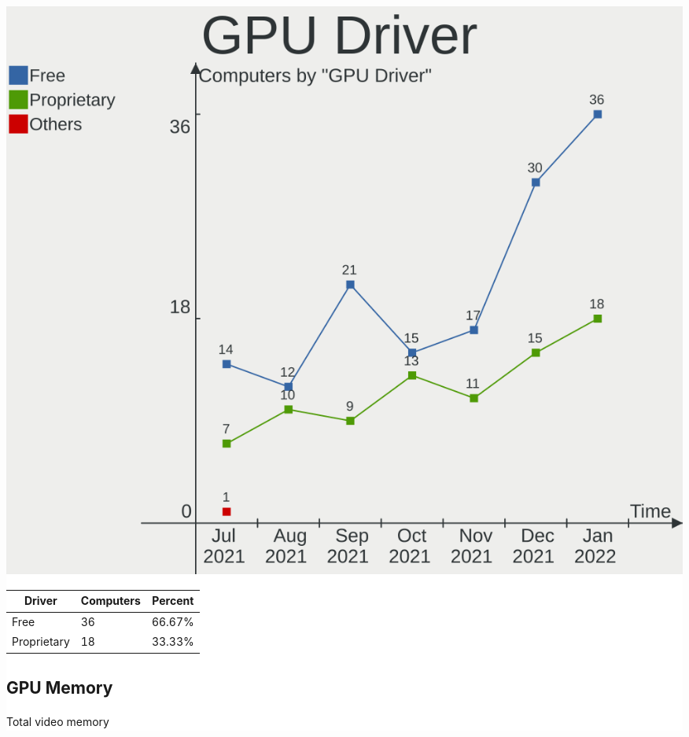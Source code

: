 ![GPU Driver](./images/line_chart/gpu_driver.svg)

| Driver      | Computers | Percent |
|-------------|-----------|---------|
| Free        | 36        | 66.67%  |
| Proprietary | 18        | 33.33%  |

GPU Memory
----------

Total video memory
